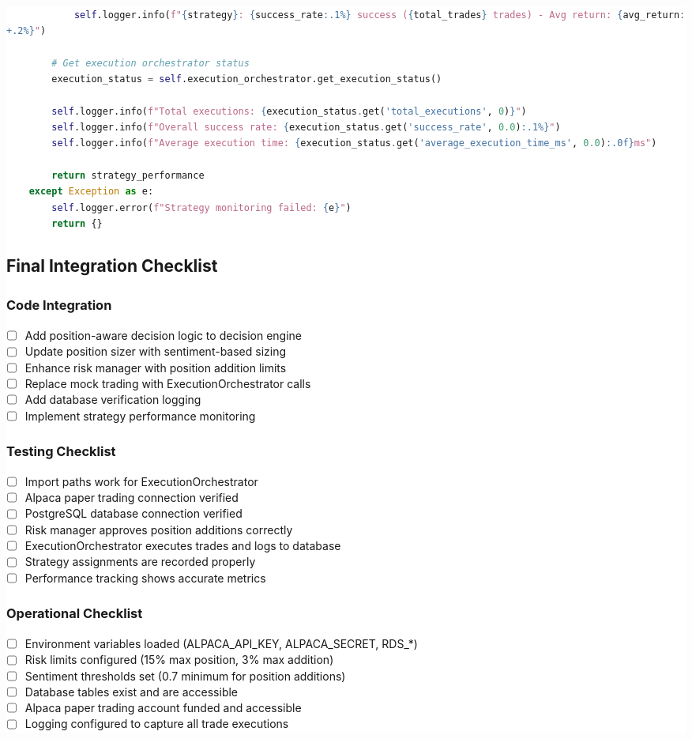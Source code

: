```python
            self.logger.info(f"{strategy}: {success_rate:.1%} success ({total_trades} trades) - Avg return: {avg_return:+.2%}")

        # Get execution orchestrator status
        execution_status = self.execution_orchestrator.get_execution_status()

        self.logger.info(f"Total executions: {execution_status.get('total_executions', 0)}")
        self.logger.info(f"Overall success rate: {execution_status.get('success_rate', 0.0):.1%}")
        self.logger.info(f"Average execution time: {execution_status.get('average_execution_time_ms', 0.0):.0f}ms")

        return strategy_performance
    except Exception as e:
        self.logger.error(f"Strategy monitoring failed: {e}")
        return {}
```

## Final Integration Checklist

### Code Integration
- [ ] Add position-aware decision logic to decision engine
- [ ] Update position sizer with sentiment-based sizing
- [ ] Enhance risk manager with position addition limits
- [ ] Replace mock trading with ExecutionOrchestrator calls
- [ ] Add database verification logging
- [ ] Implement strategy performance monitoring

### Testing Checklist
- [ ] Import paths work for ExecutionOrchestrator
- [ ] Alpaca paper trading connection verified
- [ ] PostgreSQL database connection verified
- [ ] Risk manager approves position additions correctly
- [ ] ExecutionOrchestrator executes trades and logs to database
- [ ] Strategy assignments are recorded properly
- [ ] Performance tracking shows accurate metrics

### Operational Checklist
- [ ] Environment variables loaded (ALPACA_API_KEY, ALPACA_SECRET, RDS_*)
- [ ] Risk limits configured (15% max position, 3% max addition)
- [ ] Sentiment thresholds set (0.7 minimum for position additions)
- [ ] Database tables exist and are accessible
- [ ] Alpaca paper trading account funded and accessible
- [ ] Logging configured to capture all trade executions
